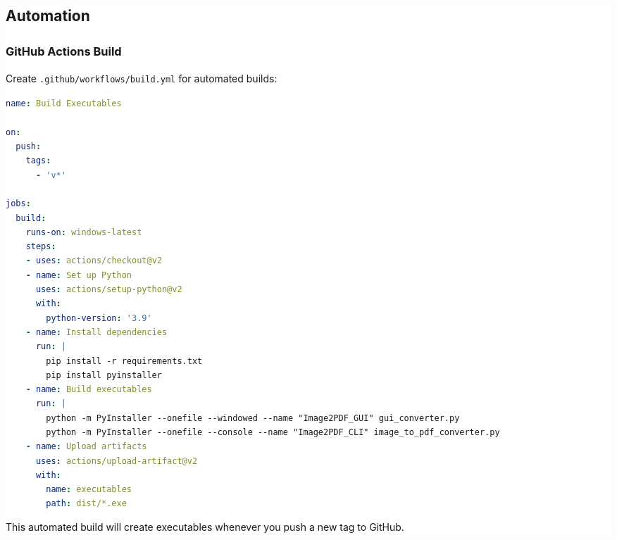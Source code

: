 ## Automation

### GitHub Actions Build

Create `.github/workflows/build.yml` for automated builds:

```yaml
name: Build Executables

on:
  push:
    tags:
      - 'v*'

jobs:
  build:
    runs-on: windows-latest
    steps:
    - uses: actions/checkout@v2
    - name: Set up Python
      uses: actions/setup-python@v2
      with:
        python-version: '3.9'
    - name: Install dependencies
      run: |
        pip install -r requirements.txt
        pip install pyinstaller
    - name: Build executables
      run: |
        python -m PyInstaller --onefile --windowed --name "Image2PDF_GUI" gui_converter.py
        python -m PyInstaller --onefile --console --name "Image2PDF_CLI" image_to_pdf_converter.py
    - name: Upload artifacts
      uses: actions/upload-artifact@v2
      with:
        name: executables
        path: dist/*.exe
```

This automated build will create executables whenever you push a new tag to GitHub. 